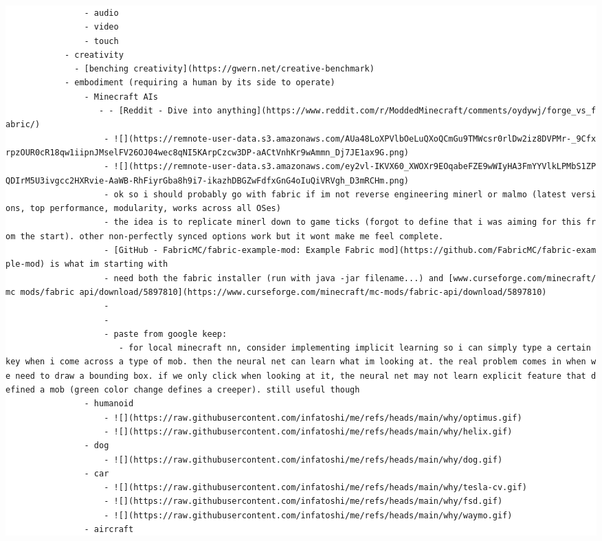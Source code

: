                     - audio
                    - video
                    - touch
                - creativity
                  - [benching creativity](https://gwern.net/creative-benchmark)
                - embodiment (requiring a human by its side to operate)
                    - Minecraft AIs
	                   - - [Reddit - Dive into anything](https://www.reddit.com/r/ModdedMinecraft/comments/oydywj/forge_vs_fabric/)
						- ![](https://remnote-user-data.s3.amazonaws.com/AUa48LoXPVlbOeLuQXoQCmGu9TMWcsr0rlDw2iz8DVPMr-_9CfxrpzOUR0cR18qw1iipnJMselFV26OJ04wec8qNI5KArpCzcw3DP-aACtVnhKr9wAmmn_Dj7JE1ax9G.png)
						- ![](https://remnote-user-data.s3.amazonaws.com/ey2vl-IKVX60_XWOXr9EOqabeFZE9wWIyHA3FmYYVlkLPMbS1ZPQDIrM5U3ivgcc2HXRvie-AaWB-RhFiyrGba8h9i7-ikazhDBGZwFdfxGnG4oIuQiVRVgh_D3mRCHm.png)
						- ok so i should probably go with fabric if im not reverse engineering minerl or malmo (latest versions, top performance, modularity, works across all OSes)
						- the idea is to replicate minerl down to game ticks (forgot to define that i was aiming for this from the start). other non-perfectly synced options work but it wont make me feel complete.
						- [GitHub - FabricMC/fabric-example-mod: Example Fabric mod](https://github.com/FabricMC/fabric-example-mod) is what im starting with
						- need both the fabric installer (run with java -jar filename...) and [www.curseforge.com/minecraft/mc mods/fabric api/download/5897810](https://www.curseforge.com/minecraft/mc-mods/fabric-api/download/5897810)
						- 
						- 
						- paste from google keep:
						   - for local minecraft nn, consider implementing implicit learning so i can simply type a certain key when i come across a type of mob. then the neural net can learn what im looking at. the real problem comes in when we need to draw a bounding box. if we only click when looking at it, the neural net may not learn explicit feature that defined a mob (green color change defines a creeper). still useful though
                    - humanoid
                        - ![](https://raw.githubusercontent.com/infatoshi/me/refs/heads/main/why/optimus.gif)
                        - ![](https://raw.githubusercontent.com/infatoshi/me/refs/heads/main/why/helix.gif)
                    - dog
                        - ![](https://raw.githubusercontent.com/infatoshi/me/refs/heads/main/why/dog.gif)
                    - car
                        - ![](https://raw.githubusercontent.com/infatoshi/me/refs/heads/main/why/tesla-cv.gif)
                        - ![](https://raw.githubusercontent.com/infatoshi/me/refs/heads/main/why/fsd.gif)
                        - ![](https://raw.githubusercontent.com/infatoshi/me/refs/heads/main/why/waymo.gif)
                    - aircraft